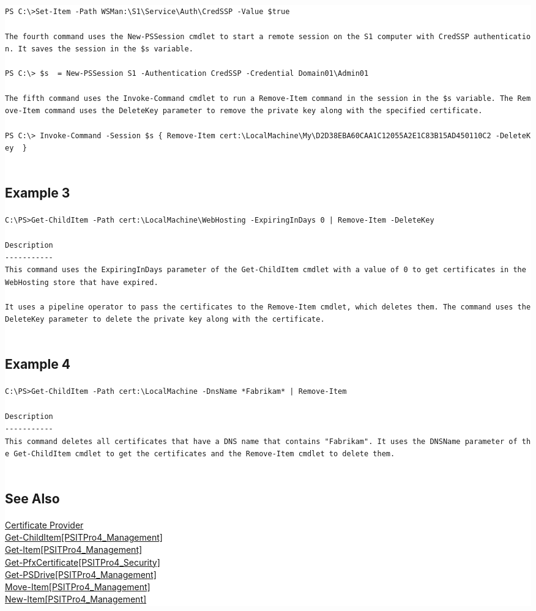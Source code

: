 ```  
PS C:\>Set-Item -Path WSMan:\S1\Service\Auth\CredSSP -Value $true  
  
The fourth command uses the New-PSSession cmdlet to start a remote session on the S1 computer with CredSSP authentication. It saves the session in the $s variable.  
  
PS C:\> $s  = New-PSSession S1 -Authentication CredSSP -Credential Domain01\Admin01  
  
The fifth command uses the Invoke-Command cmdlet to run a Remove-Item command in the session in the $s variable. The Remove-Item command uses the DeleteKey parameter to remove the private key along with the specified certificate.   
  
PS C:\> Invoke-Command -Session $s { Remove-Item cert:\LocalMachine\My\D2D38EBA60CAA1C12055A2E1C83B15AD450110C2 -DeleteKey  }  
  
```  
  
## Example 3  
  
```  
C:\PS>Get-ChildItem -Path cert:\LocalMachine\WebHosting -ExpiringInDays 0 | Remove-Item -DeleteKey  
  
Description  
-----------  
This command uses the ExpiringInDays parameter of the Get-ChildItem cmdlet with a value of 0 to get certificates in the WebHosting store that have expired.  
  
It uses a pipeline operator to pass the certificates to the Remove-Item cmdlet, which deletes them. The command uses the DeleteKey parameter to delete the private key along with the certificate.  
  
```  
  
## Example 4  
  
```  
C:\PS>Get-ChildItem -Path cert:\LocalMachine -DnsName *Fabrikam* | Remove-Item  
  
Description  
-----------  
This command deletes all certificates that have a DNS name that contains "Fabrikam". It uses the DNSName parameter of the Get-ChildItem cmdlet to get the certificates and the Remove-Item cmdlet to delete them.  
  
```  
  
## See Also  
 [Certificate Provider](../Topic/Certificate-Provider.md)   
 [Get\-ChildItem&#91;PSITPro4\_Management&#93;](assetId:///75cf79bb-4db6-4a67-8c36-3d20754e2190)   
 [Get\-Item&#91;PSITPro4\_Management&#93;](assetId:///4ed2b1e1-fde4-4425-90a0-87774477fefa)   
 [Get\-PfxCertificate&#91;PSITPro4\_Security&#93;](assetId:///2f08fac8-2872-4a11-930e-af03a8c4a00d)   
 [Get\-PSDrive&#91;PSITPro4\_Management&#93;](assetId:///6c176030-de74-40f3-8f48-7b4d871c3238)   
 [Move\-Item&#91;PSITPro4\_Management&#93;](assetId:///de1b4217-de99-45cd-a12c-35e87b0c8466)   
 [New\-Item&#91;PSITPro4\_Management&#93;](assetId:///67038d02-6598-49c6-b5bd-77b59d445abe)